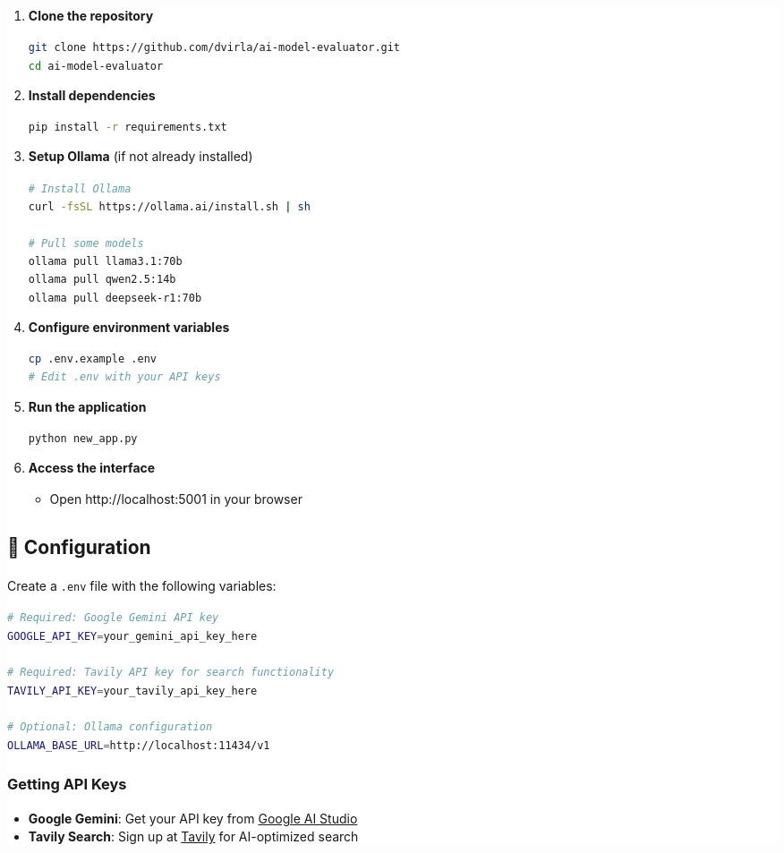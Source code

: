 1. **Clone the repository**
   ```bash
   git clone https://github.com/dvirla/ai-model-evaluator.git
   cd ai-model-evaluator
   ```

2. **Install dependencies**
   ```bash
   pip install -r requirements.txt
   ```

3. **Setup Ollama** (if not already installed)
   ```bash
   # Install Ollama
   curl -fsSL https://ollama.ai/install.sh | sh
   
   # Pull some models
   ollama pull llama3.1:70b
   ollama pull qwen2.5:14b
   ollama pull deepseek-r1:70b
   ```

4. **Configure environment variables**
   ```bash
   cp .env.example .env
   # Edit .env with your API keys
   ```

5. **Run the application**
   ```bash
   python new_app.py
   ```

6. **Access the interface**
   - Open http://localhost:5001 in your browser

## 🔧 Configuration

Create a `.env` file with the following variables:

```bash
# Required: Google Gemini API key
GOOGLE_API_KEY=your_gemini_api_key_here

# Required: Tavily API key for search functionality
TAVILY_API_KEY=your_tavily_api_key_here

# Optional: Ollama configuration
OLLAMA_BASE_URL=http://localhost:11434/v1
```

### Getting API Keys

- **Google Gemini**: Get your API key from [Google AI Studio](https://aistudio.google.com/app/apikey)
- **Tavily Search**: Sign up at [Tavily](https://tavily.com/) for AI-optimized search
